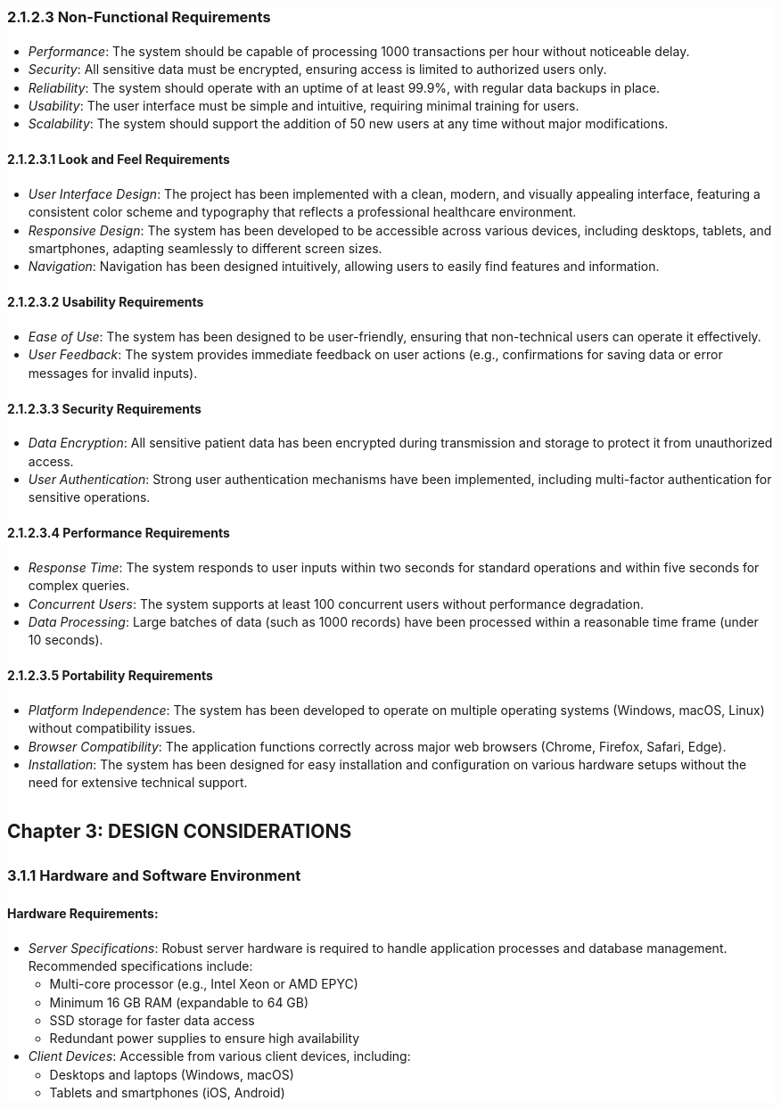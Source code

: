 ### 2.1.2.3 Non-Functional Requirements
- *Performance*: The system should be capable of processing 1000 transactions per hour without noticeable delay.
- *Security*: All sensitive data must be encrypted, ensuring access is limited to authorized users only.
- *Reliability*: The system should operate with an uptime of at least 99.9%, with regular data backups in place.
- *Usability*: The user interface must be simple and intuitive, requiring minimal training for users.
- *Scalability*: The system should support the addition of 50 new users at any time without major modifications.

#### 2.1.2.3.1 Look and Feel Requirements
- *User Interface Design*: The project has been implemented with a clean, modern, and visually appealing interface, featuring a consistent color scheme and typography that reflects a professional healthcare environment.
- *Responsive Design*: The system has been developed to be accessible across various devices, including desktops, tablets, and smartphones, adapting seamlessly to different screen sizes.
- *Navigation*: Navigation has been designed intuitively, allowing users to easily find features and information.

#### 2.1.2.3.2 Usability Requirements
- *Ease of Use*: The system has been designed to be user-friendly, ensuring that non-technical users can operate it effectively.
- *User Feedback*: The system provides immediate feedback on user actions (e.g., confirmations for saving data or error messages for invalid inputs).

#### 2.1.2.3.3 Security Requirements
- *Data Encryption*: All sensitive patient data has been encrypted during transmission and storage to protect it from unauthorized access.
- *User Authentication*: Strong user authentication mechanisms have been implemented, including multi-factor authentication for sensitive operations.

#### 2.1.2.3.4 Performance Requirements
- *Response Time*: The system responds to user inputs within two seconds for standard operations and within five seconds for complex queries.
- *Concurrent Users*: The system supports at least 100 concurrent users without performance degradation.
- *Data Processing*: Large batches of data (such as 1000 records) have been processed within a reasonable time frame (under 10 seconds).

#### 2.1.2.3.5 Portability Requirements
- *Platform Independence*: The system has been developed to operate on multiple operating systems (Windows, macOS, Linux) without compatibility issues.
- *Browser Compatibility*: The application functions correctly across major web browsers (Chrome, Firefox, Safari, Edge).
- *Installation*: The system has been designed for easy installation and configuration on various hardware setups without the need for extensive technical support.

## Chapter 3: DESIGN CONSIDERATIONS
### 3.1.1 Hardware and Software Environment
#### Hardware Requirements:
- *Server Specifications*: Robust server hardware is required to handle application processes and database management. Recommended specifications include:
  - Multi-core processor (e.g., Intel Xeon or AMD EPYC)
  - Minimum 16 GB RAM (expandable to 64 GB)
  - SSD storage for faster data access
  - Redundant power supplies to ensure high availability
- *Client Devices*: Accessible from various client devices, including:
  - Desktops and laptops (Windows, macOS)
  - Tablets and smartphones (iOS, Android)